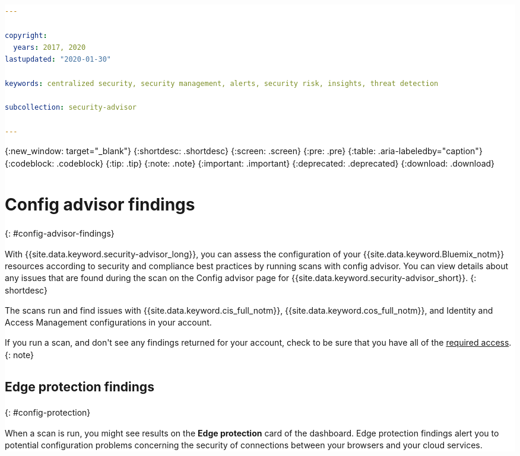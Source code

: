 ```yaml
---

copyright:
  years: 2017, 2020
lastupdated: "2020-01-30"

keywords: centralized security, security management, alerts, security risk, insights, threat detection

subcollection: security-advisor

---
```


{:new_window: target="_blank"}
{:shortdesc: .shortdesc}
{:screen: .screen}
{:pre: .pre}
{:table: .aria-labeledby="caption"}
{:codeblock: .codeblock}
{:tip: .tip}
{:note: .note}
{:important: .important}
{:deprecated: .deprecated}
{:download: .download}

# Config advisor findings
{: #config-advisor-findings}

With {{site.data.keyword.security-advisor_long}}, you can assess the configuration of your {{site.data.keyword.Bluemix_notm}} resources according to security and compliance best practices by running scans with config advisor. You can view details about any issues that are found during the scan on the Config advisor page for {{site.data.keyword.security-advisor_short}}.
{: shortdesc}

The scans run and find issues with {{site.data.keyword.cis_full_notm}}, {{site.data.keyword.cos_full_notm}}, and Identity and Access Management configurations in your account.

If you run a scan, and don't see any findings returned for your account, check to be sure that you have all of the [required access](/docs/services/security-advisor?topic=security-advisor-config-setup#config-permissions).
{: note}


## Edge protection findings
{: #config-protection}

When a scan is run, you might see results on the **Edge protection** card of the dashboard. Edge protection findings alert you to potential configuration problems concerning the security of connections between your browsers and your cloud services. 
